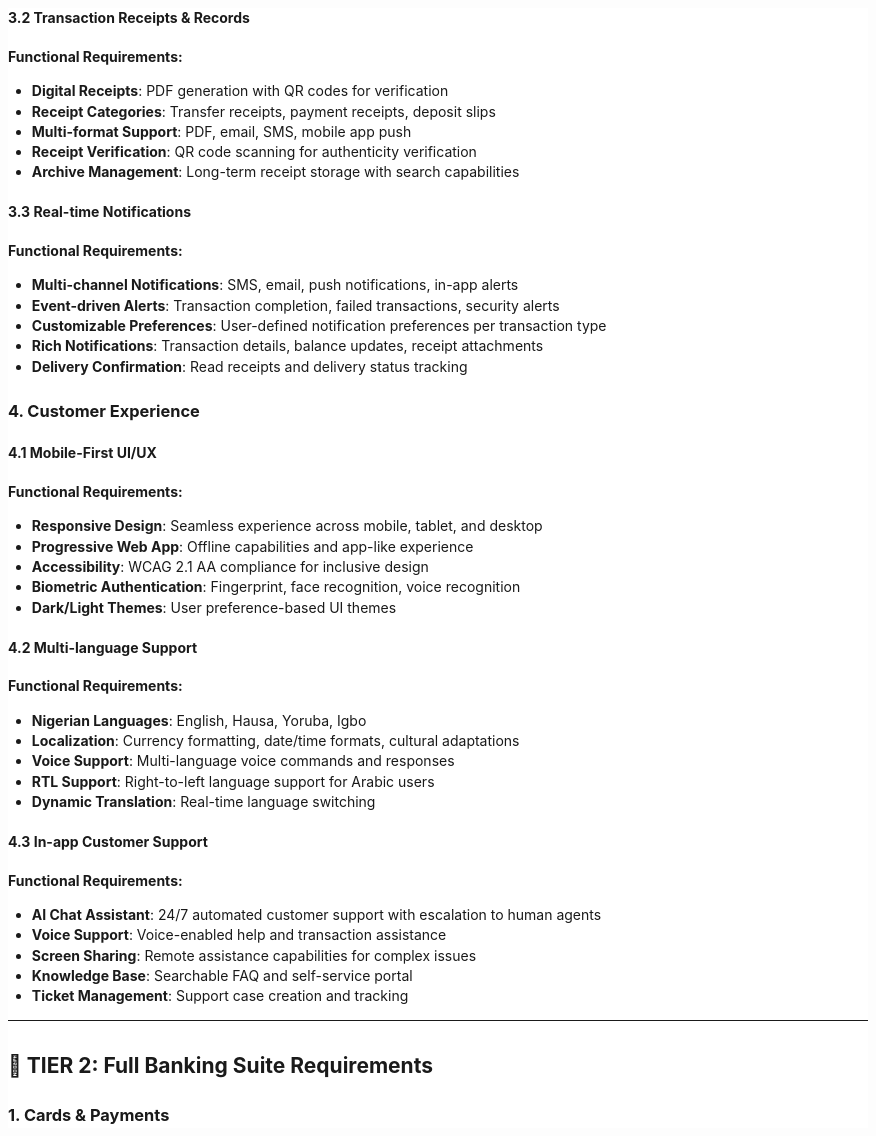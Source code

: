 #### **3.2 Transaction Receipts & Records**

**Functional Requirements:**
- **Digital Receipts**: PDF generation with QR codes for verification
- **Receipt Categories**: Transfer receipts, payment receipts, deposit slips
- **Multi-format Support**: PDF, email, SMS, mobile app push
- **Receipt Verification**: QR code scanning for authenticity verification
- **Archive Management**: Long-term receipt storage with search capabilities

#### **3.3 Real-time Notifications**

**Functional Requirements:**
- **Multi-channel Notifications**: SMS, email, push notifications, in-app alerts
- **Event-driven Alerts**: Transaction completion, failed transactions, security alerts
- **Customizable Preferences**: User-defined notification preferences per transaction type
- **Rich Notifications**: Transaction details, balance updates, receipt attachments
- **Delivery Confirmation**: Read receipts and delivery status tracking

### **4. Customer Experience**

#### **4.1 Mobile-First UI/UX**

**Functional Requirements:**
- **Responsive Design**: Seamless experience across mobile, tablet, and desktop
- **Progressive Web App**: Offline capabilities and app-like experience
- **Accessibility**: WCAG 2.1 AA compliance for inclusive design
- **Biometric Authentication**: Fingerprint, face recognition, voice recognition
- **Dark/Light Themes**: User preference-based UI themes

#### **4.2 Multi-language Support**

**Functional Requirements:**
- **Nigerian Languages**: English, Hausa, Yoruba, Igbo
- **Localization**: Currency formatting, date/time formats, cultural adaptations
- **Voice Support**: Multi-language voice commands and responses
- **RTL Support**: Right-to-left language support for Arabic users
- **Dynamic Translation**: Real-time language switching

#### **4.3 In-app Customer Support**

**Functional Requirements:**
- **AI Chat Assistant**: 24/7 automated customer support with escalation to human agents
- **Voice Support**: Voice-enabled help and transaction assistance
- **Screen Sharing**: Remote assistance capabilities for complex issues
- **Knowledge Base**: Searchable FAQ and self-service portal
- **Ticket Management**: Support case creation and tracking

---

## 🚀 **TIER 2: Full Banking Suite Requirements**

### **1. Cards & Payments**
